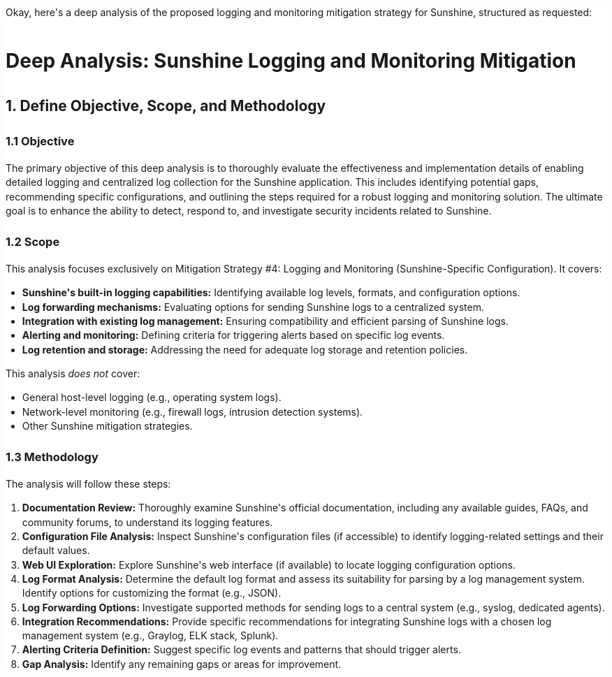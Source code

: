 Okay, here's a deep analysis of the proposed logging and monitoring mitigation strategy for Sunshine, structured as requested:

# Deep Analysis: Sunshine Logging and Monitoring Mitigation

## 1. Define Objective, Scope, and Methodology

### 1.1 Objective

The primary objective of this deep analysis is to thoroughly evaluate the effectiveness and implementation details of enabling detailed logging and centralized log collection for the Sunshine application.  This includes identifying potential gaps, recommending specific configurations, and outlining the steps required for a robust logging and monitoring solution.  The ultimate goal is to enhance the ability to detect, respond to, and investigate security incidents related to Sunshine.

### 1.2 Scope

This analysis focuses exclusively on Mitigation Strategy #4: Logging and Monitoring (Sunshine-Specific Configuration).  It covers:

*   **Sunshine's built-in logging capabilities:**  Identifying available log levels, formats, and configuration options.
*   **Log forwarding mechanisms:**  Evaluating options for sending Sunshine logs to a centralized system.
*   **Integration with existing log management:**  Ensuring compatibility and efficient parsing of Sunshine logs.
*   **Alerting and monitoring:**  Defining criteria for triggering alerts based on specific log events.
*   **Log retention and storage:**  Addressing the need for adequate log storage and retention policies.

This analysis *does not* cover:

*   General host-level logging (e.g., operating system logs).
*   Network-level monitoring (e.g., firewall logs, intrusion detection systems).
*   Other Sunshine mitigation strategies.

### 1.3 Methodology

The analysis will follow these steps:

1.  **Documentation Review:**  Thoroughly examine Sunshine's official documentation, including any available guides, FAQs, and community forums, to understand its logging features.
2.  **Configuration File Analysis:**  Inspect Sunshine's configuration files (if accessible) to identify logging-related settings and their default values.
3.  **Web UI Exploration:**  Explore Sunshine's web interface (if available) to locate logging configuration options.
4.  **Log Format Analysis:**  Determine the default log format and assess its suitability for parsing by a log management system.  Identify options for customizing the format (e.g., JSON).
5.  **Log Forwarding Options:**  Investigate supported methods for sending logs to a central system (e.g., syslog, dedicated agents).
6.  **Integration Recommendations:**  Provide specific recommendations for integrating Sunshine logs with a chosen log management system (e.g., Graylog, ELK stack, Splunk).
7.  **Alerting Criteria Definition:**  Suggest specific log events and patterns that should trigger alerts.
8.  **Gap Analysis:**  Identify any remaining gaps or areas for improvement.
